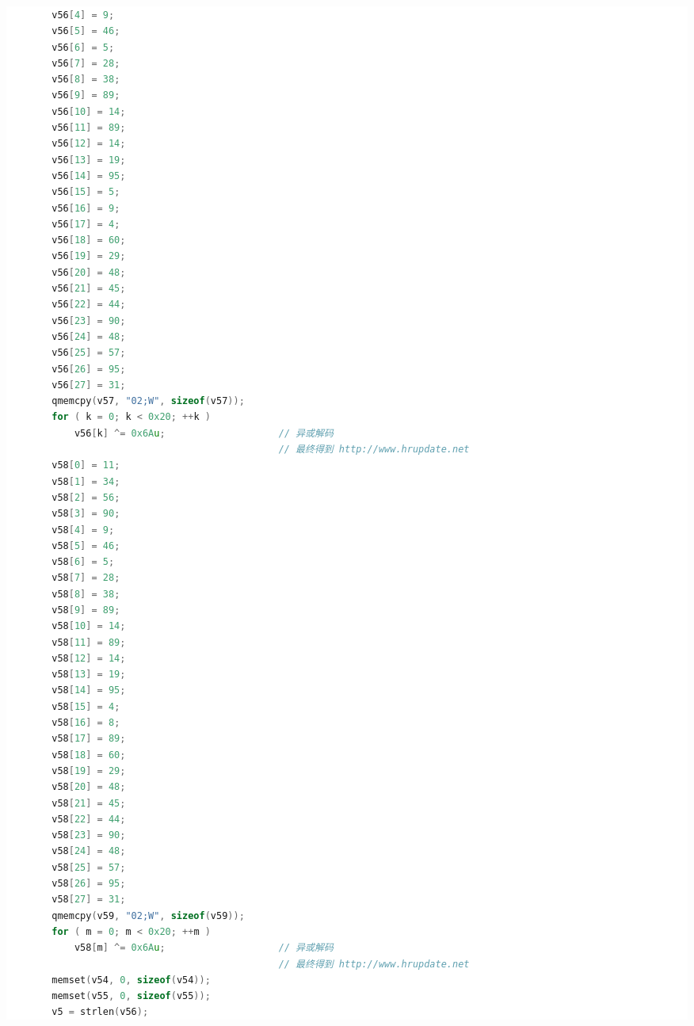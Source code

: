 ```c
        v56[4] = 9;
        v56[5] = 46;
        v56[6] = 5;
        v56[7] = 28;
        v56[8] = 38;
        v56[9] = 89;
        v56[10] = 14;
        v56[11] = 89;
        v56[12] = 14;
        v56[13] = 19;
        v56[14] = 95;
        v56[15] = 5;
        v56[16] = 9;
        v56[17] = 4;
        v56[18] = 60;
        v56[19] = 29;
        v56[20] = 48;
        v56[21] = 45;
        v56[22] = 44;
        v56[23] = 90;
        v56[24] = 48;
        v56[25] = 57;
        v56[26] = 95;
        v56[27] = 31;
        qmemcpy(v57, "02;W", sizeof(v57));
        for ( k = 0; k < 0x20; ++k )
            v56[k] ^= 0x6Au;                    // 异或解码
                                                // 最终得到 http://www.hrupdate.net
        v58[0] = 11;
        v58[1] = 34;
        v58[2] = 56;
        v58[3] = 90;
        v58[4] = 9;
        v58[5] = 46;
        v58[6] = 5;
        v58[7] = 28;
        v58[8] = 38;
        v58[9] = 89;
        v58[10] = 14;
        v58[11] = 89;
        v58[12] = 14;
        v58[13] = 19;
        v58[14] = 95;
        v58[15] = 4;
        v58[16] = 8;
        v58[17] = 89;
        v58[18] = 60;
        v58[19] = 29;
        v58[20] = 48;
        v58[21] = 45;
        v58[22] = 44;
        v58[23] = 90;
        v58[24] = 48;
        v58[25] = 57;
        v58[26] = 95;
        v58[27] = 31;
        qmemcpy(v59, "02;W", sizeof(v59));
        for ( m = 0; m < 0x20; ++m )
            v58[m] ^= 0x6Au;                    // 异或解码
                                                // 最终得到 http://www.hrupdate.net
        memset(v54, 0, sizeof(v54));
        memset(v55, 0, sizeof(v55));
        v5 = strlen(v56);
```